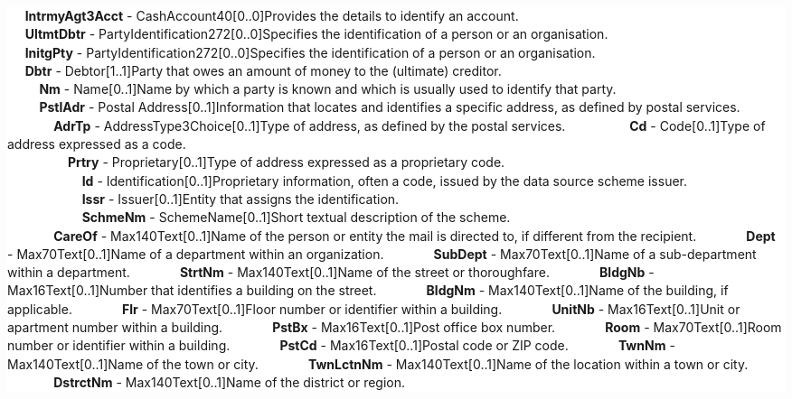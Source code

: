 <tr class=unsupported><td>&nbsp;&nbsp;&nbsp;&nbsp;  <b>IntrmyAgt3Acct</b> - CashAccount40</td><td>[0..0]</td><td>Provides the details to identify an account.<br></td></tr>
<tr class=unsupported><td>&nbsp;&nbsp;&nbsp;&nbsp;  <b>UltmtDbtr</b> - PartyIdentification272</td><td>[0..0]</td><td>Specifies the identification of a person or an organisation.<br></td></tr>
<tr class=unsupported><td>&nbsp;&nbsp;&nbsp;&nbsp;  <b>InitgPty</b> - PartyIdentification272</td><td>[0..0]</td><td>Specifies the identification of a person or an organisation.<br></td></tr>
<tr class=required><td>&nbsp;&nbsp;&nbsp;&nbsp;  <b>Dbtr</b> - Debtor</td><td>[1..1]</td><td>Party that owes an amount of money to the (ultimate) creditor.<br></td></tr>
<tr class=optional><td>&nbsp;&nbsp;&nbsp;&nbsp;&nbsp;&nbsp;&nbsp;&nbsp;  <b>Nm</b> - Name</td><td>[0..1]</td><td>Name by which a party is known and which is usually used to identify that party.<br></td></tr>
<tr class=optional><td>&nbsp;&nbsp;&nbsp;&nbsp;&nbsp;&nbsp;&nbsp;&nbsp;  <b>PstlAdr</b> - Postal Address</td><td>[0..1]</td><td>Information that locates and identifies a specific address, as defined by postal services.<br></td></tr>
<tr class=optional><td>&nbsp;&nbsp;&nbsp;&nbsp;&nbsp;&nbsp;&nbsp;&nbsp;&nbsp;&nbsp;&nbsp;&nbsp;  <b>AdrTp</b> - AddressType3Choice</td><td>[0..1]</td><td>Type of address, as defined by the postal services.</td></tr>
<tr class=optional><td>&nbsp;&nbsp;&nbsp;&nbsp;&nbsp;&nbsp;&nbsp;&nbsp;&nbsp;&nbsp;&nbsp;&nbsp;&nbsp;&nbsp;&nbsp;&nbsp;  <b>Cd</b> - Code</td><td>[0..1]</td><td>Type of address expressed as a code.<br></td></tr>
<tr class=optional><td>&nbsp;&nbsp;&nbsp;&nbsp;&nbsp;&nbsp;&nbsp;&nbsp;&nbsp;&nbsp;&nbsp;&nbsp;&nbsp;&nbsp;&nbsp;&nbsp;  <b>Prtry</b> - Proprietary</td><td>[0..1]</td><td>Type of address expressed as a proprietary code.<br></td></tr>
<tr class=optional><td>&nbsp;&nbsp;&nbsp;&nbsp;&nbsp;&nbsp;&nbsp;&nbsp;&nbsp;&nbsp;&nbsp;&nbsp;&nbsp;&nbsp;&nbsp;&nbsp;&nbsp;&nbsp;&nbsp;&nbsp;  <b>Id</b> - Identification</td><td>[0..1]</td><td>Proprietary information, often a code, issued by the data source scheme issuer.<br></td></tr>
<tr class=optional><td>&nbsp;&nbsp;&nbsp;&nbsp;&nbsp;&nbsp;&nbsp;&nbsp;&nbsp;&nbsp;&nbsp;&nbsp;&nbsp;&nbsp;&nbsp;&nbsp;&nbsp;&nbsp;&nbsp;&nbsp;  <b>Issr</b> - Issuer</td><td>[0..1]</td><td>Entity that assigns the identification.<br></td></tr>
<tr class=optional><td>&nbsp;&nbsp;&nbsp;&nbsp;&nbsp;&nbsp;&nbsp;&nbsp;&nbsp;&nbsp;&nbsp;&nbsp;&nbsp;&nbsp;&nbsp;&nbsp;&nbsp;&nbsp;&nbsp;&nbsp;  <b>SchmeNm</b> - SchemeName</td><td>[0..1]</td><td>Short textual description of the scheme.<br></td></tr>
<tr class=optional><td>&nbsp;&nbsp;&nbsp;&nbsp;&nbsp;&nbsp;&nbsp;&nbsp;&nbsp;&nbsp;&nbsp;&nbsp;  <b>CareOf</b> - Max140Text</td><td>[0..1]</td><td>Name of the person or entity the mail is directed to, if different from the recipient.</td></tr>
<tr class=optional><td>&nbsp;&nbsp;&nbsp;&nbsp;&nbsp;&nbsp;&nbsp;&nbsp;&nbsp;&nbsp;&nbsp;&nbsp;  <b>Dept</b> - Max70Text</td><td>[0..1]</td><td>Name of a department within an organization.</td></tr>
<tr class=optional><td>&nbsp;&nbsp;&nbsp;&nbsp;&nbsp;&nbsp;&nbsp;&nbsp;&nbsp;&nbsp;&nbsp;&nbsp;  <b>SubDept</b> - Max70Text</td><td>[0..1]</td><td>Name of a sub-department within a department.</td></tr>
<tr class=optional><td>&nbsp;&nbsp;&nbsp;&nbsp;&nbsp;&nbsp;&nbsp;&nbsp;&nbsp;&nbsp;&nbsp;&nbsp;  <b>StrtNm</b> - Max140Text</td><td>[0..1]</td><td>Name of the street or thoroughfare.</td></tr>
<tr class=optional><td>&nbsp;&nbsp;&nbsp;&nbsp;&nbsp;&nbsp;&nbsp;&nbsp;&nbsp;&nbsp;&nbsp;&nbsp;  <b>BldgNb</b> - Max16Text</td><td>[0..1]</td><td>Number that identifies a building on the street.</td></tr>
<tr class=optional><td>&nbsp;&nbsp;&nbsp;&nbsp;&nbsp;&nbsp;&nbsp;&nbsp;&nbsp;&nbsp;&nbsp;&nbsp;  <b>BldgNm</b> - Max140Text</td><td>[0..1]</td><td>Name of the building, if applicable.</td></tr>
<tr class=optional><td>&nbsp;&nbsp;&nbsp;&nbsp;&nbsp;&nbsp;&nbsp;&nbsp;&nbsp;&nbsp;&nbsp;&nbsp;  <b>Flr</b> - Max70Text</td><td>[0..1]</td><td>Floor number or identifier within a building.</td></tr>
<tr class=optional><td>&nbsp;&nbsp;&nbsp;&nbsp;&nbsp;&nbsp;&nbsp;&nbsp;&nbsp;&nbsp;&nbsp;&nbsp;  <b>UnitNb</b> - Max16Text</td><td>[0..1]</td><td>Unit or apartment number within a building.</td></tr>
<tr class=optional><td>&nbsp;&nbsp;&nbsp;&nbsp;&nbsp;&nbsp;&nbsp;&nbsp;&nbsp;&nbsp;&nbsp;&nbsp;  <b>PstBx</b> - Max16Text</td><td>[0..1]</td><td>Post office box number.</td></tr>
<tr class=optional><td>&nbsp;&nbsp;&nbsp;&nbsp;&nbsp;&nbsp;&nbsp;&nbsp;&nbsp;&nbsp;&nbsp;&nbsp;  <b>Room</b> - Max70Text</td><td>[0..1]</td><td>Room number or identifier within a building.</td></tr>
<tr class=optional><td>&nbsp;&nbsp;&nbsp;&nbsp;&nbsp;&nbsp;&nbsp;&nbsp;&nbsp;&nbsp;&nbsp;&nbsp;  <b>PstCd</b> - Max16Text</td><td>[0..1]</td><td>Postal code or ZIP code.</td></tr>
<tr class=optional><td>&nbsp;&nbsp;&nbsp;&nbsp;&nbsp;&nbsp;&nbsp;&nbsp;&nbsp;&nbsp;&nbsp;&nbsp;  <b>TwnNm</b> - Max140Text</td><td>[0..1]</td><td>Name of the town or city.</td></tr>
<tr class=optional><td>&nbsp;&nbsp;&nbsp;&nbsp;&nbsp;&nbsp;&nbsp;&nbsp;&nbsp;&nbsp;&nbsp;&nbsp;  <b>TwnLctnNm</b> - Max140Text</td><td>[0..1]</td><td>Name of the location within a town or city.</td></tr>
<tr class=optional><td>&nbsp;&nbsp;&nbsp;&nbsp;&nbsp;&nbsp;&nbsp;&nbsp;&nbsp;&nbsp;&nbsp;&nbsp;  <b>DstrctNm</b> - Max140Text</td><td>[0..1]</td><td>Name of the district or region.</td></tr>
